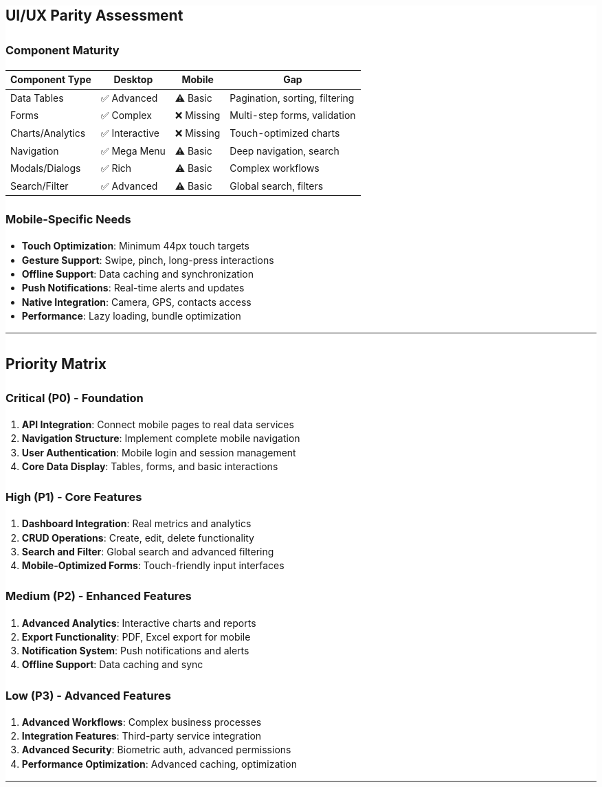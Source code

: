 ## UI/UX Parity Assessment

### Component Maturity
| Component Type | Desktop | Mobile | Gap |
|----------------|---------|--------|-----|
| Data Tables | ✅ Advanced | ⚠️ Basic | Pagination, sorting, filtering |
| Forms | ✅ Complex | ❌ Missing | Multi-step forms, validation |
| Charts/Analytics | ✅ Interactive | ❌ Missing | Touch-optimized charts |
| Navigation | ✅ Mega Menu | ⚠️ Basic | Deep navigation, search |
| Modals/Dialogs | ✅ Rich | ⚠️ Basic | Complex workflows |
| Search/Filter | ✅ Advanced | ⚠️ Basic | Global search, filters |

### Mobile-Specific Needs
- **Touch Optimization**: Minimum 44px touch targets
- **Gesture Support**: Swipe, pinch, long-press interactions
- **Offline Support**: Data caching and synchronization
- **Push Notifications**: Real-time alerts and updates
- **Native Integration**: Camera, GPS, contacts access
- **Performance**: Lazy loading, bundle optimization

---

## Priority Matrix

### Critical (P0) - Foundation
1. **API Integration**: Connect mobile pages to real data services
2. **Navigation Structure**: Implement complete mobile navigation
3. **User Authentication**: Mobile login and session management
4. **Core Data Display**: Tables, forms, and basic interactions

### High (P1) - Core Features
1. **Dashboard Integration**: Real metrics and analytics
2. **CRUD Operations**: Create, edit, delete functionality
3. **Search and Filter**: Global search and advanced filtering
4. **Mobile-Optimized Forms**: Touch-friendly input interfaces

### Medium (P2) - Enhanced Features
1. **Advanced Analytics**: Interactive charts and reports
2. **Export Functionality**: PDF, Excel export for mobile
3. **Notification System**: Push notifications and alerts
4. **Offline Support**: Data caching and sync

### Low (P3) - Advanced Features
1. **Advanced Workflows**: Complex business processes
2. **Integration Features**: Third-party service integration
3. **Advanced Security**: Biometric auth, advanced permissions
4. **Performance Optimization**: Advanced caching, optimization

---